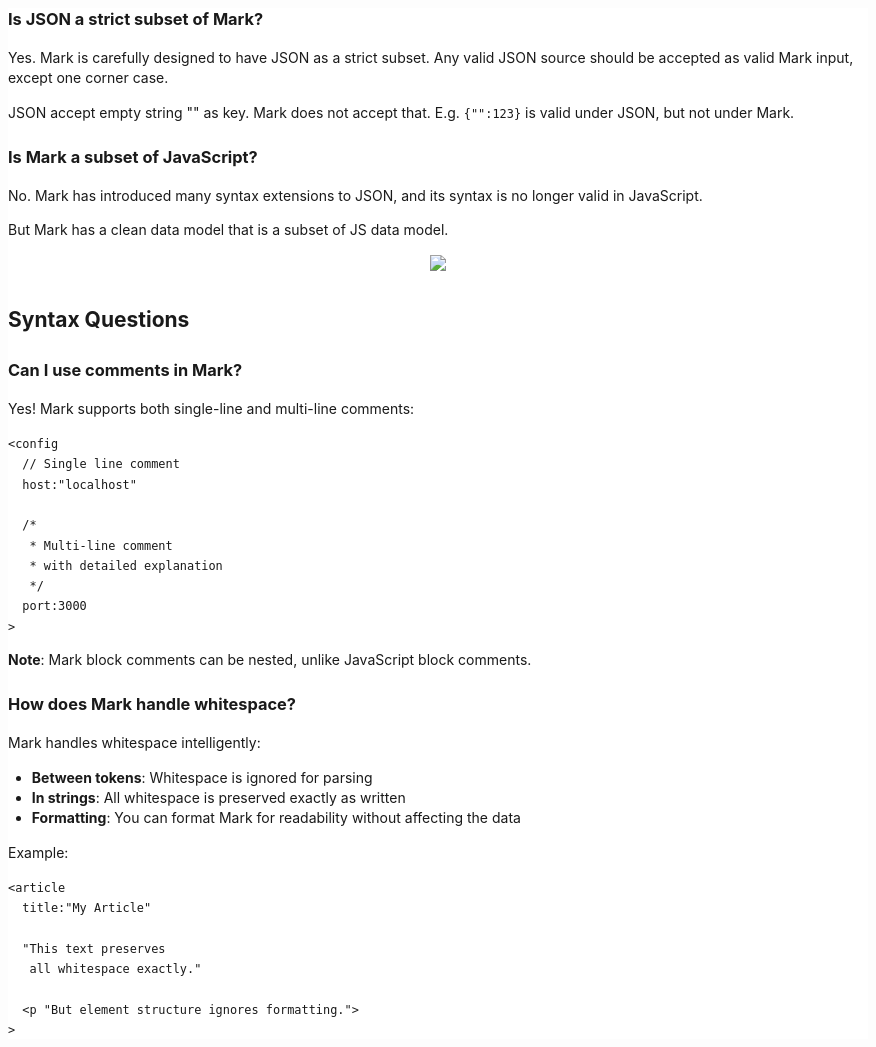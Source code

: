 ### Is JSON a strict subset of Mark?

Yes. Mark is carefully designed to have JSON as a strict subset. Any valid JSON source should be accepted as valid Mark input, except one corner case.

JSON accept empty string "" as key. Mark does not accept that. E.g. `{"":123}` is valid under JSON, but not under Mark.

### Is Mark a subset of JavaScript?

No. Mark has introduced many syntax extensions to JSON, and its syntax is no longer valid in JavaScript.

But Mark has a clean data model that is a subset of JS data model.

<div align="center">
<img src='../data-model.png' width='300'>
</div>

## Syntax Questions

### Can I use comments in Mark?

Yes! Mark supports both single-line and multi-line comments:

```mark
<config
  // Single line comment
  host:"localhost"
  
  /*
   * Multi-line comment
   * with detailed explanation
   */
  port:3000
>
```

**Note**: Mark block comments can be nested, unlike JavaScript block comments.

### How does Mark handle whitespace?

Mark handles whitespace intelligently:

- **Between tokens**: Whitespace is ignored for parsing
- **In strings**: All whitespace is preserved exactly as written
- **Formatting**: You can format Mark for readability without affecting the data

Example:
```mark
<article
  title:"My Article"
  
  "This text preserves
   all whitespace exactly."
  
  <p "But element structure ignores formatting.">
>
```
